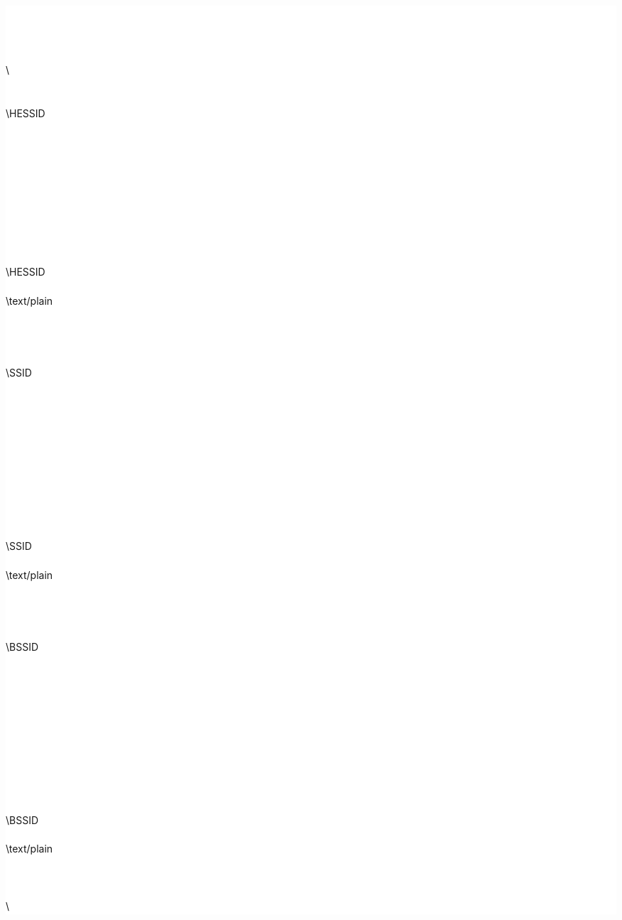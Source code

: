 \
\
\
\
\\
\
\
\
\HESSID\
\
\
\
\
\
\
\
\
\
\
\HESSID\
\
\text/plain\
\
\
\
\
\SSID\
\
\
\
\
\
\
\
\
\
\
\
\SSID\
\
\text/plain\
\
\
\
\
\BSSID\
\
\
\
\
\
\
\
\
\
\
\
\BSSID\
\
\text/plain\
\
\
\
\